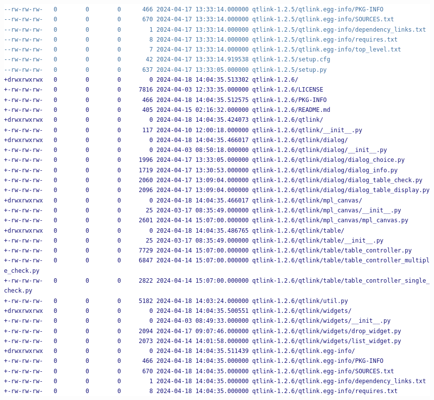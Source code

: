 ```diff
--rw-rw-rw-   0        0        0      466 2024-04-17 13:33:14.000000 qtlink-1.2.5/qtlink.egg-info/PKG-INFO
--rw-rw-rw-   0        0        0      670 2024-04-17 13:33:14.000000 qtlink-1.2.5/qtlink.egg-info/SOURCES.txt
--rw-rw-rw-   0        0        0        1 2024-04-17 13:33:14.000000 qtlink-1.2.5/qtlink.egg-info/dependency_links.txt
--rw-rw-rw-   0        0        0        8 2024-04-17 13:33:14.000000 qtlink-1.2.5/qtlink.egg-info/requires.txt
--rw-rw-rw-   0        0        0        7 2024-04-17 13:33:14.000000 qtlink-1.2.5/qtlink.egg-info/top_level.txt
--rw-rw-rw-   0        0        0       42 2024-04-17 13:33:14.919538 qtlink-1.2.5/setup.cfg
--rw-rw-rw-   0        0        0      637 2024-04-17 13:33:05.000000 qtlink-1.2.5/setup.py
+drwxrwxrwx   0        0        0        0 2024-04-18 14:04:35.513302 qtlink-1.2.6/
+-rw-rw-rw-   0        0        0     7816 2024-04-03 12:33:35.000000 qtlink-1.2.6/LICENSE
+-rw-rw-rw-   0        0        0      466 2024-04-18 14:04:35.512575 qtlink-1.2.6/PKG-INFO
+-rw-rw-rw-   0        0        0      405 2024-04-15 02:16:32.000000 qtlink-1.2.6/README.md
+drwxrwxrwx   0        0        0        0 2024-04-18 14:04:35.424073 qtlink-1.2.6/qtlink/
+-rw-rw-rw-   0        0        0      117 2024-04-10 12:00:18.000000 qtlink-1.2.6/qtlink/__init__.py
+drwxrwxrwx   0        0        0        0 2024-04-18 14:04:35.466017 qtlink-1.2.6/qtlink/dialog/
+-rw-rw-rw-   0        0        0        0 2024-04-03 08:50:18.000000 qtlink-1.2.6/qtlink/dialog/__init__.py
+-rw-rw-rw-   0        0        0     1996 2024-04-17 13:33:05.000000 qtlink-1.2.6/qtlink/dialog/dialog_choice.py
+-rw-rw-rw-   0        0        0     1719 2024-04-17 13:30:53.000000 qtlink-1.2.6/qtlink/dialog/dialog_info.py
+-rw-rw-rw-   0        0        0     2060 2024-04-17 13:09:04.000000 qtlink-1.2.6/qtlink/dialog/dialog_table_check.py
+-rw-rw-rw-   0        0        0     2096 2024-04-17 13:09:04.000000 qtlink-1.2.6/qtlink/dialog/dialog_table_display.py
+drwxrwxrwx   0        0        0        0 2024-04-18 14:04:35.466017 qtlink-1.2.6/qtlink/mpl_canvas/
+-rw-rw-rw-   0        0        0       25 2024-03-17 08:35:49.000000 qtlink-1.2.6/qtlink/mpl_canvas/__init__.py
+-rw-rw-rw-   0        0        0     2601 2024-04-14 15:07:00.000000 qtlink-1.2.6/qtlink/mpl_canvas/mpl_canvas.py
+drwxrwxrwx   0        0        0        0 2024-04-18 14:04:35.486765 qtlink-1.2.6/qtlink/table/
+-rw-rw-rw-   0        0        0       25 2024-03-17 08:35:49.000000 qtlink-1.2.6/qtlink/table/__init__.py
+-rw-rw-rw-   0        0        0     7729 2024-04-14 15:07:00.000000 qtlink-1.2.6/qtlink/table/table_controller.py
+-rw-rw-rw-   0        0        0     6847 2024-04-14 15:07:00.000000 qtlink-1.2.6/qtlink/table/table_controller_multiple_check.py
+-rw-rw-rw-   0        0        0     2822 2024-04-14 15:07:00.000000 qtlink-1.2.6/qtlink/table/table_controller_single_check.py
+-rw-rw-rw-   0        0        0     5182 2024-04-18 14:03:24.000000 qtlink-1.2.6/qtlink/util.py
+drwxrwxrwx   0        0        0        0 2024-04-18 14:04:35.500551 qtlink-1.2.6/qtlink/widgets/
+-rw-rw-rw-   0        0        0        0 2024-04-03 08:49:33.000000 qtlink-1.2.6/qtlink/widgets/__init__.py
+-rw-rw-rw-   0        0        0     2094 2024-04-17 09:07:46.000000 qtlink-1.2.6/qtlink/widgets/drop_widget.py
+-rw-rw-rw-   0        0        0     2073 2024-04-14 14:01:58.000000 qtlink-1.2.6/qtlink/widgets/list_widget.py
+drwxrwxrwx   0        0        0        0 2024-04-18 14:04:35.511439 qtlink-1.2.6/qtlink.egg-info/
+-rw-rw-rw-   0        0        0      466 2024-04-18 14:04:35.000000 qtlink-1.2.6/qtlink.egg-info/PKG-INFO
+-rw-rw-rw-   0        0        0      670 2024-04-18 14:04:35.000000 qtlink-1.2.6/qtlink.egg-info/SOURCES.txt
+-rw-rw-rw-   0        0        0        1 2024-04-18 14:04:35.000000 qtlink-1.2.6/qtlink.egg-info/dependency_links.txt
+-rw-rw-rw-   0        0        0        8 2024-04-18 14:04:35.000000 qtlink-1.2.6/qtlink.egg-info/requires.txt
```